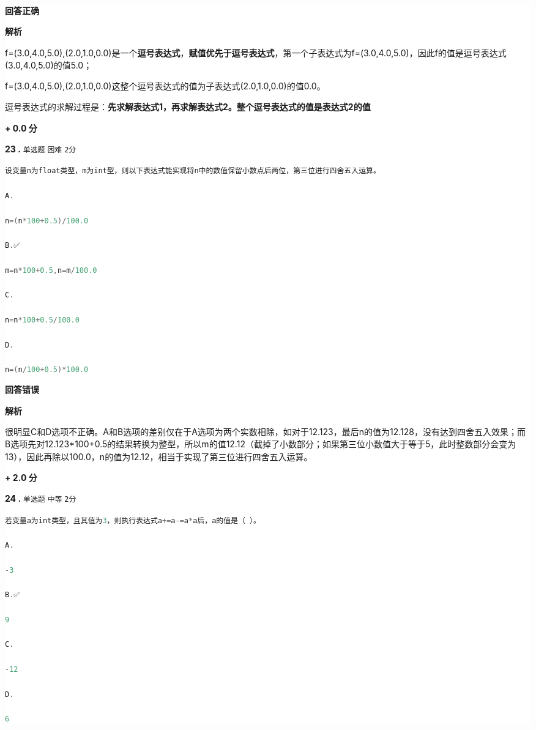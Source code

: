 **回答正确**

**解析**

f=(3.0,4.0,5.0),(2.0,1.0,0.0)是一个**逗号表达式**，**赋值优先于逗号表达式**，第一个子表达式为f=(3.0,4.0,5.0)，因此f的值是逗号表达式(3.0,4.0,5.0)的值5.0；

f=(3.0,4.0,5.0),(2.0,1.0,0.0)这整个逗号表达式的值为子表达式(2.0,1.0,0.0)的值0.0。

逗号表达式的求解过程是：**先求解表达式1，再求解表达式2。整个逗号表达式的值是表达式2的值**

**+ 0.0 分**

**23 .** `单选题` `困难` `2分`

```c
设变量n为float类型，m为int型，则以下表达式能实现将n中的数值保留小数点后两位，第三位进行四舍五入运算。

A.

n=(n*100+0.5)/100.0

B.✅

m=n*100+0.5,n=m/100.0

C.

n=n*100+0.5/100.0

D.

n=(n/100+0.5)*100.0
```

**回答错误**

**解析**

很明显C和D选项不正确。A和B选项的差别仅在于A选项为两个实数相除，如对于12.123，最后n的值为12.128，没有达到四舍五入效果；而B选项先对12.123*100+0.5的结果转换为整型，所以m的值12.12（截掉了小数部分；如果第三位小数值大于等于5，此时整数部分会变为13），因此再除以100.0，n的值为12.12，相当于实现了第三位进行四舍五入运算。

**+ 2.0 分**

**24 .** `单选题` `中等` `2分`

```c
若变量a为int类型，且其值为3，则执行表达式a+=a-=a*a后，a的值是（ ）。

A.

-3

B.✅

9

C.

-12

D.

6
```

